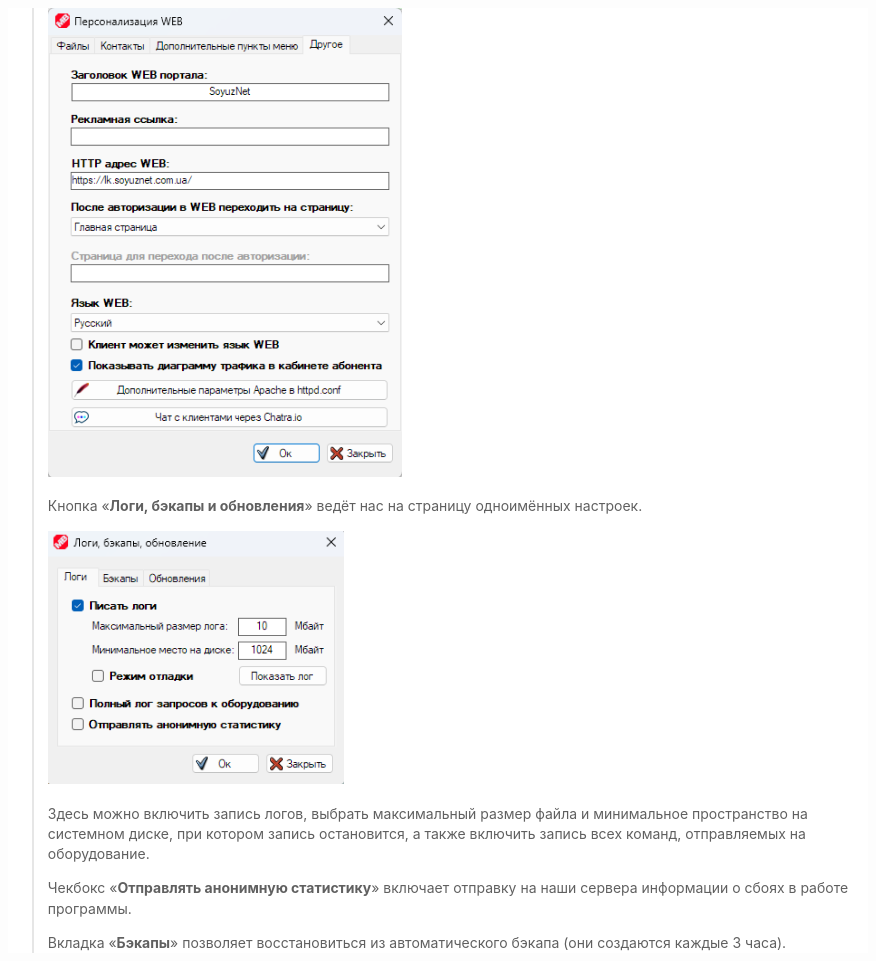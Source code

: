 > <img src="./attachments/media/image71.png"
> style="width:3.68868in;height:4.88679in" />
>
> Кнопка «**Логи, бэкапы и обновления**» ведёт нас на страницу
> одноимённых настроек.
>
> <img src="./attachments/media/image72.png"
> style="width:3.08963in;height:2.64145in" />
>
> Здесь можно включить запись логов, выбрать максимальный размер файла и
> минимальное пространство на системном диске, при котором запись
> остановится, а также включить запись всех команд, отправляемых на
> оборудование.
>
> Чекбокс «**Отправлять анонимную статистику**» включает отправку на
> наши сервера информации о сбоях в работе программы.
>
> Вкладка «**Бэкапы**» позволяет восстановиться из автоматического
> бэкапа (они создаются каждые 3 часа).
>